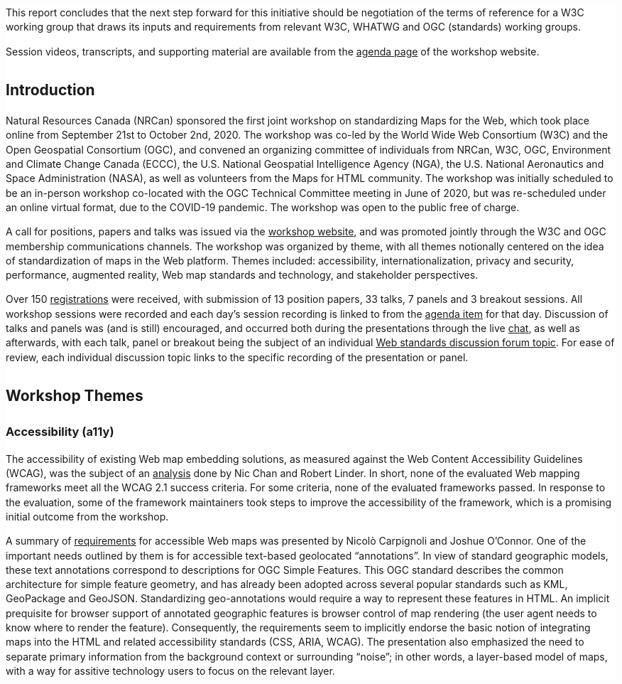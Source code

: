 This report concludes that the next step forward for this initiative should be negotiation of the terms of reference for a W3C working group that draws its inputs and requirements from relevant W3C, WHATWG and OGC (standards) working groups.

<p class="info">Session videos, transcripts, and supporting material are available from the <a href="{{ relBase }}/agenda">agenda page</a> of the workshop website.</p>

<h2 id="introduction">Introduction</h2>

Natural Resources Canada (NRCan) sponsored the first joint workshop on standardizing Maps for the Web, which took place online from September 21st to October 2nd, 2020. The workshop was co-led by the World Wide Web Consortium (W3C) and the Open Geospatial Consortium (OGC), and convened an organizing committee of individuals from NRCan, W3C, OGC, Environment and Climate Change Canada (ECCC), the U.S. National Geospatial Intelligence Agency (NGA), the U.S. National Aeronautics and Space Administration (NASA), as well as volunteers from the Maps for HTML community. The workshop was initially scheduled to be an in-person workshop co-located with the OGC Technical Committee meeting in June of 2020, but was re-scheduled under an online virtual format, due to the COVID-19 pandemic. The workshop was open to the public free of charge.

A call for positions, papers and talks was issued via the [workshop website](https://www.w3.org/2020/maps/), and was promoted jointly through the W3C and OGC membership communications channels. The workshop was organized by theme, with all themes notionally centered on the idea of standardization of maps in the Web platform. Themes included: accessibility, internationalization, privacy and security, performance, augmented reality, Web map standards and technology, and stakeholder perspectives.

Over 150 [registrations](https://www.w3.org/2020/maps/supporting-material) were received, with submission of 13 position papers, 33 talks, 7 panels and 3 breakout sessions. All workshop sessions were recorded and each day’s session recording is linked to from the [agenda item](https://www.w3.org/2020/maps/agenda#day-1) for that day. Discussion of talks and panels was (and is still) encouraged, and occurred both during the presentations through the live [chat](https://gitter.im/Maps4HTML/W3C-OGC-Workshop-Maps-For-Web), as well as afterwards, with each talk, panel or breakout being the subject of an individual [Web standards discussion forum topic](https://discourse.wicg.io/c/web-mapping/22). For ease of review, each individual discussion topic links to the specific recording of the presentation or panel.

<h2 id="workshop-themes">Workshop Themes</h2>

<h3 id="accessibility-a11y">Accessibility (a11y)</h3>

The accessibility of existing Web map embedding solutions, as measured against the Web Content Accessibility Guidelines (WCAG), was the subject of an [analysis](https://www.w3.org/2020/maps/supporting-material-uploads/presentations/Nic_Chan/index.html) done by Nic Chan and Robert Linder. In short, none of the evaluated Web mapping frameworks meet all the WCAG 2.1 success criteria. For some criteria, none of the evaluated frameworks passed. In response to the evaluation, some of the framework maintainers took steps to improve the accessibility of the framework, which is a promising initial outcome from the workshop.

A summary of [requirements](https://www.w3.org/2020/maps/supporting-material-uploads/presentations/Nicolo_Carpignoli-Maps-for-the-Web.pdf) for accessible Web maps was presented by Nicolò Carpignoli and Joshue O’Connor. One of the important needs outlined by them is for accessible text-based geolocated “annotations”. In view of standard geographic models, these text annotations correspond to descriptions for OGC Simple Features. This OGC standard describes the common architecture for simple feature geometry, and has already been adopted across several popular standards such as KML, GeoPackage and GeoJSON. Standardizing geo-annotations would require a way to represent these features in HTML. An implicit prequisite for browser support of annotated geographic features is browser control of map rendering (the user agent needs to know where to render the feature). Consequently, the requirements seem to implicitly endorse the basic notion of integrating maps into the HTML and related accessibility standards (CSS, ARIA, WCAG). The presentation also emphasized the need to separate primary information from the background context or surrounding “noise”; in other words, a layer-based model of maps, with a way for assitive technology users to focus on the relevant layer.
